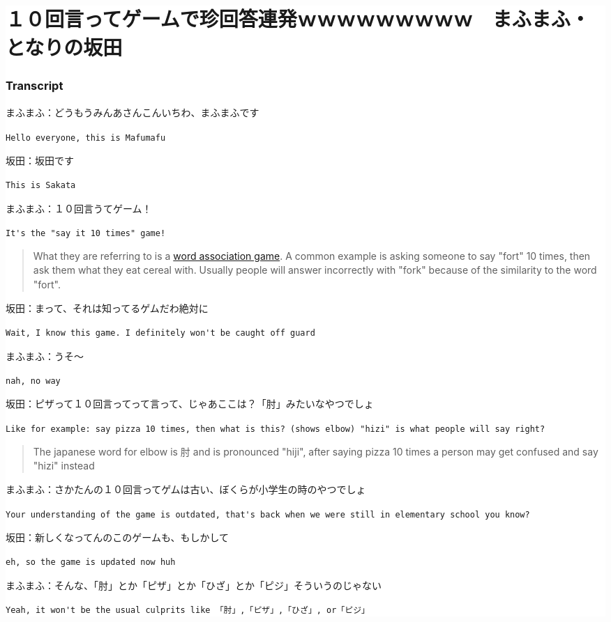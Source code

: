 # １０回言ってゲームで珍回答連発ｗｗｗｗｗｗｗｗｗ　まふまふ・となりの坂田

<iframe src="https://www.youtube.com/embed/ej3kiCFAAfg" width="560" height="315" title="A YouTube video" frameborder="0" allowfullscreen></iframe>

### Transcript

まふまふ：どうもうみんあさんこんいちわ、まふまふです
```
Hello everyone, this is Mafumafu
```

坂田：坂田です
```
This is Sakata
```

まふまふ：１０回言うてゲーム！
```
It's the "say it 10 times" game!
```

> What they are referring to is a [word association game](https://en.wikipedia.org/wiki/Word_Association). A common example is asking someone to say "fort" 10 times, then ask them what they eat cereal with. Usually people will answer incorrectly with "fork" because of the similarity to the word "fort".

坂田：まって、それは知ってるゲムだわ絶対に
```
Wait, I know this game. I definitely won't be caught off guard
```

まふまふ：うそ～
```
nah, no way
```

坂田：ピザって１０回言ってって言って、じゃあここは？「肘」みたいなやつでしょ
```
Like for example: say pizza 10 times, then what is this? (shows elbow) "hizi" is what people will say right?
```
> The japanese word for elbow is 肘 and is pronounced "hiji", after saying pizza 10 times a person may get confused and say "hizi" instead

まふまふ：さかたんの１０回言ってゲムは古い、ぼくらが小学生の時のやつでしょ
```
Your understanding of the game is outdated, that's back when we were still in elementary school you know?
```

坂田：新しくなってんのこのゲームも、もしかして
```
eh, so the game is updated now huh
```

まふまふ：そんな、「肘」とか「ピザ」とか「ひざ」とか「ピジ」そういうのじゃない
```
Yeah, it won't be the usual culprits like 「肘」,「ピザ」,「ひざ」, or「ピジ」
```
